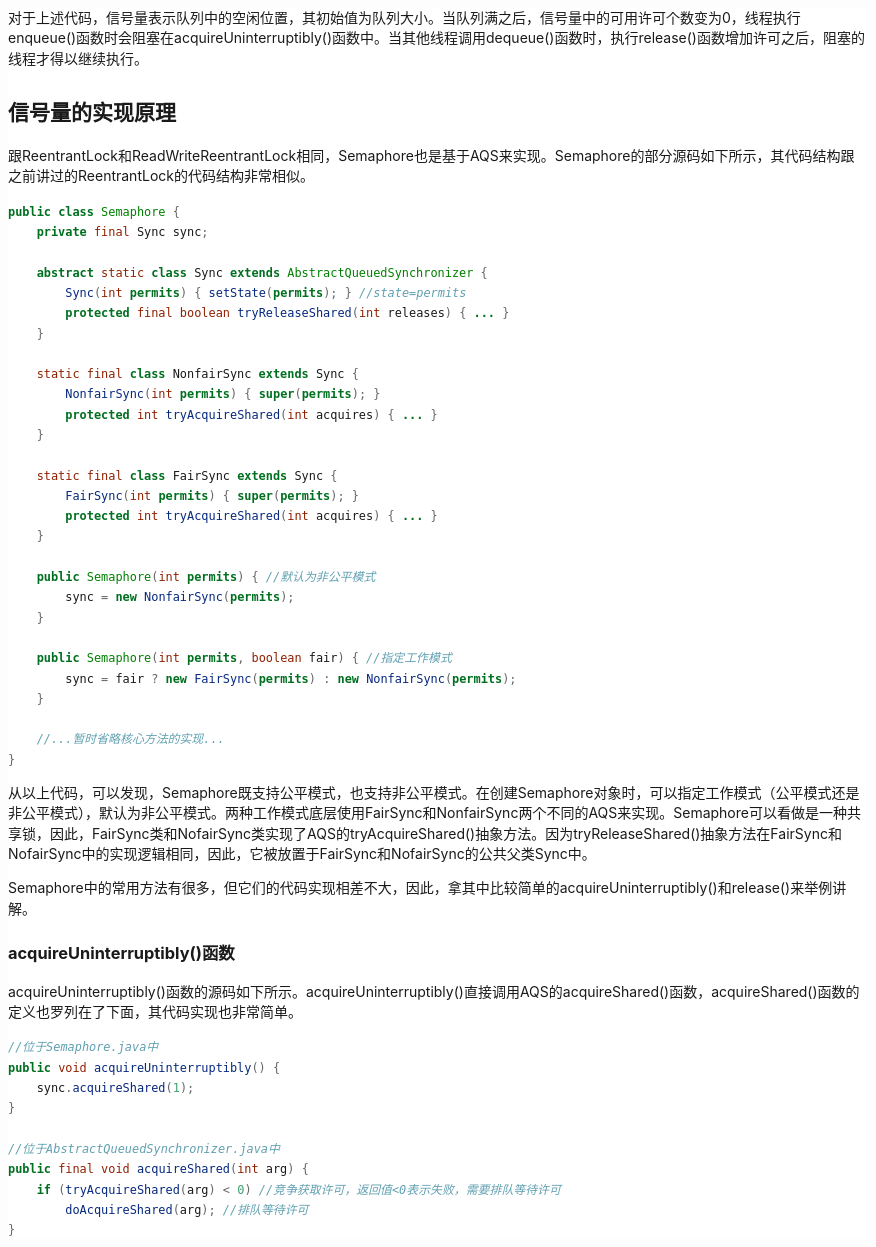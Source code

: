对于上述代码，信号量表示队列中的空闲位置，其初始值为队列大小。当队列满之后，信号量中的可用许可个数变为0，线程执行enqueue()函数时会阻塞在acquireUninterruptibly()函数中。当其他线程调用dequeue()函数时，执行release()函数增加许可之后，阻塞的线程才得以继续执行。

## 信号量的实现原理
跟ReentrantLock和ReadWriteReentrantLock相同，Semaphore也是基于AQS来实现。Semaphore的部分源码如下所示，其代码结构跟之前讲过的ReentrantLock的代码结构非常相似。
~~~java
public class Semaphore {
    private final Sync sync;

    abstract static class Sync extends AbstractQueuedSynchronizer {
        Sync(int permits) { setState(permits); } //state=permits
        protected final boolean tryReleaseShared(int releases) { ... }
    }

    static final class NonfairSync extends Sync {
        NonfairSync(int permits) { super(permits); }
        protected int tryAcquireShared(int acquires) { ... }
    }

    static final class FairSync extends Sync {
        FairSync(int permits) { super(permits); }
        protected int tryAcquireShared(int acquires) { ... }
    }
    
    public Semaphore(int permits) { //默认为非公平模式
        sync = new NonfairSync(permits);
    }

    public Semaphore(int permits, boolean fair) { //指定工作模式
        sync = fair ? new FairSync(permits) : new NonfairSync(permits);
    }
    
    //...暂时省略核心方法的实现...
}
~~~

从以上代码，可以发现，Semaphore既支持公平模式，也支持非公平模式。在创建Semaphore对象时，可以指定工作模式（公平模式还是非公平模式），默认为非公平模式。两种工作模式底层使用FairSync和NonfairSync两个不同的AQS来实现。Semaphore可以看做是一种共享锁，因此，FairSync类和NofairSync类实现了AQS的tryAcquireShared()抽象方法。因为tryReleaseShared()抽象方法在FairSync和NofairSync中的实现逻辑相同，因此，它被放置于FairSync和NofairSync的公共父类Sync中。

Semaphore中的常用方法有很多，但它们的代码实现相差不大，因此，拿其中比较简单的acquireUninterruptibly()和release()来举例讲解。

### acquireUninterruptibly()函数
acquireUninterruptibly()函数的源码如下所示。acquireUninterruptibly()直接调用AQS的acquireShared()函数，acquireShared()函数的定义也罗列在了下面，其代码实现也非常简单。
~~~java
//位于Semaphore.java中
public void acquireUninterruptibly() {
    sync.acquireShared(1);
}

//位于AbstractQueuedSynchronizer.java中
public final void acquireShared(int arg) {
    if (tryAcquireShared(arg) < 0) //竞争获取许可，返回值<0表示失败，需要排队等待许可
        doAcquireShared(arg); //排队等待许可
}
~~~
